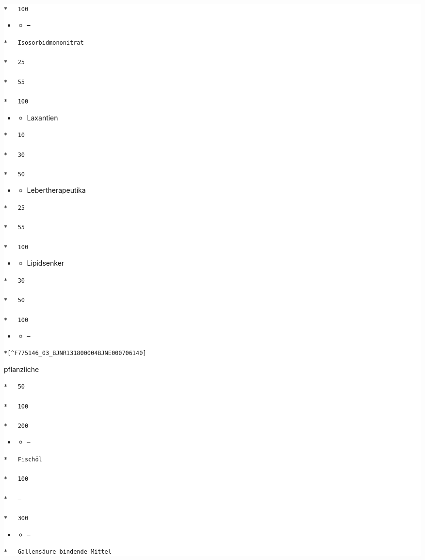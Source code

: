     *   100


*    *   –

    *   Isosorbidmononitrat

    *   25

    *   55

    *   100


*    *   Laxantien

    *   10

    *   30

    *   50


*    *   Lebertherapeutika

    *   25

    *   55

    *   100


*    *   Lipidsenker

    *   30

    *   50

    *   100


*    *   –

    *[^F775146_03_BJNR131800004BJNE000706140]
   pflanzliche

    *   50

    *   100

    *   200


*    *   –

    *   Fischöl

    *   100

    *   –

    *   300


*    *   –

    *   Gallensäure bindende Mittel


[^F775146_01_BJNR131800004BJNE000706140]:     Bei Zulassung ausschließlich für rheumatoide Arthritis.
[^F775146_02_BJNR131800004BJNE000706140]:     Ab 6 Stück/Tag.
[^F775146_03_BJNR131800004BJNE000706140]:     Oder entsprechend 1 Zyklus.
[^F775146_04_BJNR131800004BJNE000706140]:     Oder entsprechend 3 Zyklen.
[^F775146_05_BJNR131800004BJNE000706140]:     Oder entsprechend 6 Zyklen.
[^F775146_06_BJNR131800004BJNE000706140]:     Oder entsprechend der Behandlung im Rahmen des Therapiebildes der
[^F775146_07_BJNR131800004BJNE000706140]:     Oder entsprechend der Behandlung im Rahmen des Therapiebildes der
[^F775146_08_BJNR131800004BJNE000706140]:     Oder entsprechend der Behandlung bei einer chronischen Erkrankung im
[^F775146_10_BJNR131800004BJNE000804140]:     Oder entsprechend der Behandlung im Rahmen des Therapiebildes der
[^F775146_11_BJNR131800004BJNE000804140]:     Oder entsprechend der Behandlung bei einer chronischen Erkrankung im
[^F0775146_13_BJNR131800004BJNE000903140]:     Oder entsprechend der Behandlung im Rahmen des Therapiebildes der
[^F0775146_14_BJNR131800004BJNE000903140]:     Oder entsprechend der Behandlung bei einer chronischen Erkrankung im